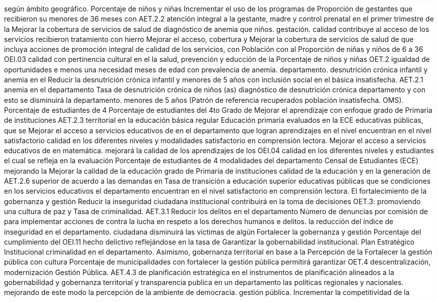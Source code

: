 según ámbito geográfico.
Porcentaje de niños y niñas
Incrementar el uso de los programas de  Proporción de gestantes que recibieron su
menores de 36 meses  con
AET.2.2  atención integral a la gestante, madre y  control prenatal en el primer trimestre de la  Mejorar la cobertura de servicios de salud de
diagnóstico de  anemia que
niños.  gestación.  calidad contribuye al acceso de los servicios
recibieron tratamiento con hierro
Mejorar  el  acceso,  cobertura  y  Mejorar la cobertura de servicios de salud de  que incluya acciones de promoción integral de
calidad  de  los  servicios,  con  Población con al  Proporción de niñas y niños  de 6 a 36  OEI.03  calidad con pertinencia cultural en el  la  salud,  prevención  y  educción  de  la
Porcentaje de niños y niñas
OET.2  igualdad  de  oportunidades  e  menos una necesidad  meses de edad con prevalencia de anemia.  departamento.  desnutrición crónica infantil y anemia en el
Reducir la desnutrición crónica infantil y  menores de  5 años  con
inclusión  social  en  el  básica insatisfecha.  AET.2.1  anemia en el departamento  Tasa de desnutrición crónica de niños (as)  diagnóstico de desnutrición  crónica  departamento  y  con  esto  se  disminuirá  la
departamento.  menores de 5 años (Patrón de referencia  recuperados  población insatisfecha.
OMS).
Porcentaje de estudiantes de 4
Porcentaje de estudiantes del 4to Grado de
Mejorar  el  aprendizaje  con  enfoque  grado de Primaria de instituciones
AET.2.3   territorial en la educación básica regular  Educación primaria evaluados en la ECE  educativas públicas, que se  Mejorar el acceso a servicios educativos de
en el departamento  que  logran  aprendizajes  en  el  nivel  encuentran en el nivel satisfactorio  calidad en los diferentes niveles y modalidades
satisfactorio en comprensión lectora.  Mejorar el acceso a servicios educativos de  en matemática.  mejorará la calidad de los aprendizajes de los
OEI.04  calidad en los diferentes niveles y  estudiantes el cual se refleja en la evaluación
Porcentaje de estudiantes de 4
modalidades del departamento  Censal de Estudiantes (ECE) mejorando la
Mejorar  la  calidad  de  la  educación  grado de Primaria de instituciones
calidad de la educación y en la  generación de
AET.2.6  superior  de acuerdo a las demandas en  Tasa de transición a educación superior  educativas públicas que se
condiciones en los servicios educativos
el departamento  encuentran en el nivel satisfactorio
en comprensión lectora.
El fortalecimiento de la gobernanza y gestión
Reducir  la inseguridad ciudadana
institucional contribuirá en la toma de decisiones
OET.3:   promoviendo una cultura de paz y   Tasa de criminalidad.  AET.3.1     Reducir los delitos en el departamento  Número  de  denuncias  por  comisión  de  para implementar acciones de contra la lucha en
respeto a los derechos humanos e  delitos.
la  reducción  del  índice  de  inseguridad
en el departamento.
ciudadana  disminuirá las víctimas de algún
Fortalecer la gobernanza y gestión  Porcentaje del cumplimiento del
OEI.11  hecho  delictivo  reflejándose  en  la  tasa  de
Garantizar  la  gobernabilidad  institucional.  Plan Estratégico Institucional  criminalidad  en  el  departamento.  Asimismo,
gobernanza territorial en base a la  Percepción de la  Fortalecer la gestión pública con cultura  Porcentaje  de  municipalidades  con  fortalecer la gestión pública permitirá garantizar
OET.4  descentralización,  modernización  Gestión Pública.  AET.4.3  de  planificación  estratégica  en  el  instrumentos de planificación alineados a  la  gobernabilidad  y  gobernanza  territorial
y  transparencia  publica  en  un  departamento  las políticas regionales y nacionales.  mejorando de este modo la percepción de la
ambiente de democracia.  gestión pública.
Incrementar  la  competitividad  de  la